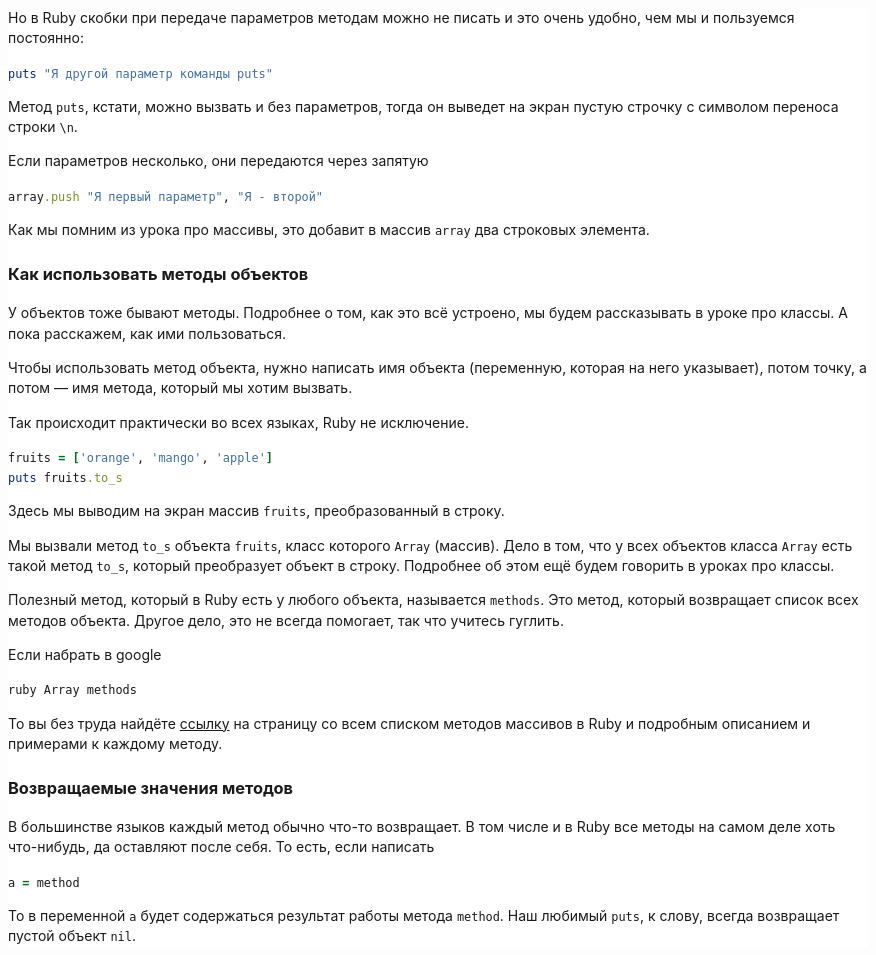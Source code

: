 Но в Ruby скобки при передаче параметров методам можно не писать и это очень удобно, чем мы и пользуемся постоянно:

```ruby
puts "Я другой параметр команды puts"
```

Метод `puts`, кстати, можно вызвать и без параметров, тогда он выведет на экран пустую строчку с символом переноса строки `\n`.

Если параметров несколько, они передаются через запятую

```ruby
array.push "Я первый параметр", "Я - второй"
```

Как мы помним из урока про массивы, это добавит в массив `array` два строковых элемента.

### Как использовать методы объектов

У объектов тоже бывают методы. Подробнее о том, как это всё устроено, мы будем рассказывать в уроке про классы. А пока расскажем, как ими пользоваться.

Чтобы использовать метод объекта, нужно написать имя объекта (переменную, которая на него указывает), потом точку, а потом — имя метода, который мы хотим вызвать.

Так происходит практически во всех языках, Ruby не исключение.

```ruby
fruits = ['orange', 'mango', 'apple']
puts fruits.to_s
```

Здесь мы выводим на экран массив `fruits`, преобразованный в строку.

Мы вызвали метод `to_s` объекта `fruits`, класс которого `Array` (массив). Дело в том, что у всех объектов класса `Array` есть такой метод `to_s`, который преобразует объект в строку. Подробнее об этом ещё будем говорить в уроках про классы.

Полезный метод, который в Ruby есть у любого объекта, называется `methods`. Это метод, который возвращает список всех методов объекта. Другое дело, это не всегда помогает, так что учитесь гуглить.

Если набрать в google

```sh
ruby Array methods
```

То вы без труда найдёте [ссылку](http://ruby-doc.org/core-2.2.0/Array.html) на страницу со всем списком методов массивов в Ruby и подробным описанием и примерами к каждому методу.

### Возвращаемые значения методов

В большинстве языков каждый метод обычно что-то возвращает. В том числе и в Ruby все методы на самом деле хоть что-нибудь, да оставляют после себя. То есть, если написать

```ruby
a = method
```

То в переменной `a` будет содержаться результат работы метода `method`. Наш любимый `puts`, к слову, всегда возвращает пустой объект `nil`.
